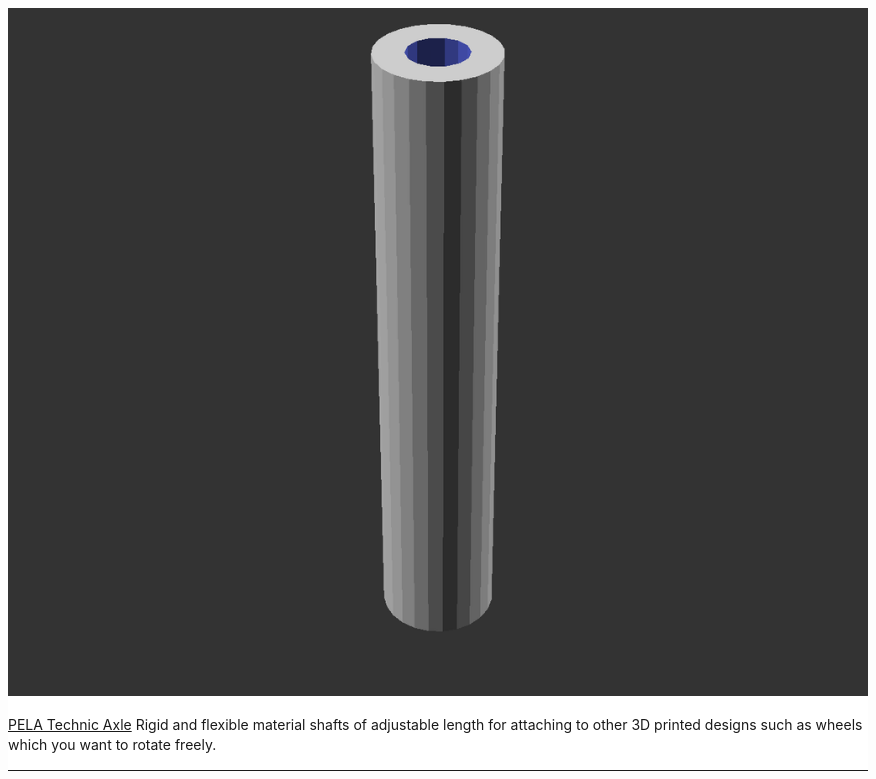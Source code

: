 [![PELA Technic Axle](/axle/PELA-technic-axle.png)](https://github.com/LEGO-compatible-gadgets/PELA-blocks/blob/master/axle/PELA-technic-axle.stl)

[PELA Technic Axle](https://github.com/LEGO-compatible-gadgets/PELA-blocks/blob/master/axle/PELA-technic-axle.stl) Rigid and flexible material shafts of adjustable length for attaching to other 3D printed designs such as wheels which you want to rotate freely.

___
